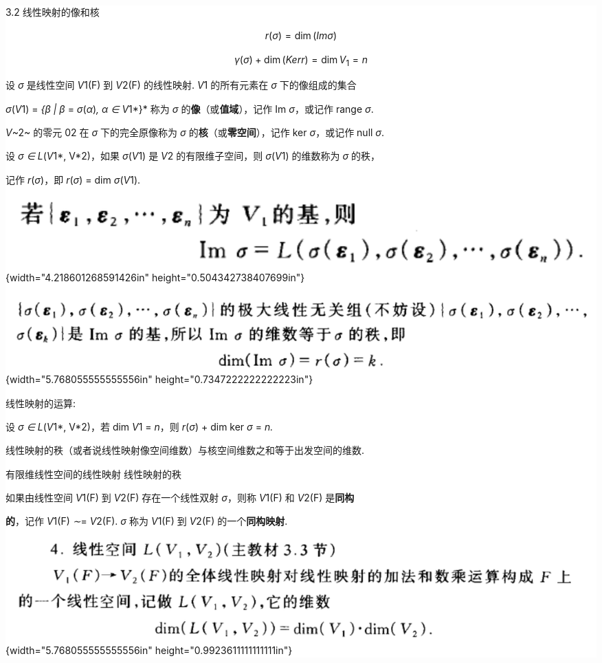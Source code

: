 3.2 线性映射的像和核

$$r(\sigma) = \dim\left( {Im}\sigma \right)$$

$$\gamma(\sigma) + \dim\left( {Ker}r \right) = \dim V_{1} = n$$

设 *σ* 是线性空间 *V*1(F) 到 *V*2(F) 的线性映射. *V*1 的所有元素在 *σ*
下的像组成的集合

*σ*(*V*1) = *{β \| β* = *σ*(*α*)*, α ∈ V*1*}* 称为 *σ*
的**像**（或**值域**），记作 Im *σ*，或记作 range *σ*.

*V*~2~ 的零元 02 在 *σ* 下的完全原像称为 *σ*
的**核**（或**零空间**），记作 ker *σ*，或记作 null *σ*.

设 *σ ∈ L*(*V*1*, V*2)，如果 *σ*(*V*1) 是 *V*2 的有限维子空间，则
*σ*(*V*1) 的维数称为 *σ* 的秩，

记作 *r*(*σ*)，即 *r*(*σ*) = dim *σ*(*V*1).

![](media/image7.png){width="4.218601268591426in"
height="0.504342738407699in"}

![](media/image8.png){width="5.768055555555556in"
height="0.7347222222222223in"}

线性映射的运算:

设 *σ ∈ L*(*V*1*, V*2)，若 dim *V*1 = *n*，则 *r*(*σ*) + dim ker *σ* =
*n.*

线性映射的秩（或者说线性映射像空间维数）与核空间维数之和等于出发空间的维数.

有限维线性空间的线性映射 线性映射的秩

如果由线性空间 *V*1(F) 到 *V*2(F) 存在一个线性双射 *σ*，则称 *V*1(F) 和
*V*2(F) 是**同构**

**的**，记作 *V*1(F) *∼*= *V*2(F). *σ* 称为 *V*1(F) 到 *V*2(F)
的一个**同构映射**.

![](media/image9.png){width="5.768055555555556in"
height="0.9923611111111111in"}
